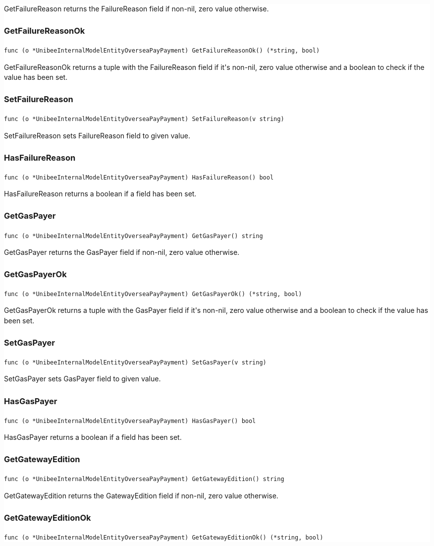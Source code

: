 GetFailureReason returns the FailureReason field if non-nil, zero value otherwise.

### GetFailureReasonOk

`func (o *UnibeeInternalModelEntityOverseaPayPayment) GetFailureReasonOk() (*string, bool)`

GetFailureReasonOk returns a tuple with the FailureReason field if it's non-nil, zero value otherwise
and a boolean to check if the value has been set.

### SetFailureReason

`func (o *UnibeeInternalModelEntityOverseaPayPayment) SetFailureReason(v string)`

SetFailureReason sets FailureReason field to given value.

### HasFailureReason

`func (o *UnibeeInternalModelEntityOverseaPayPayment) HasFailureReason() bool`

HasFailureReason returns a boolean if a field has been set.

### GetGasPayer

`func (o *UnibeeInternalModelEntityOverseaPayPayment) GetGasPayer() string`

GetGasPayer returns the GasPayer field if non-nil, zero value otherwise.

### GetGasPayerOk

`func (o *UnibeeInternalModelEntityOverseaPayPayment) GetGasPayerOk() (*string, bool)`

GetGasPayerOk returns a tuple with the GasPayer field if it's non-nil, zero value otherwise
and a boolean to check if the value has been set.

### SetGasPayer

`func (o *UnibeeInternalModelEntityOverseaPayPayment) SetGasPayer(v string)`

SetGasPayer sets GasPayer field to given value.

### HasGasPayer

`func (o *UnibeeInternalModelEntityOverseaPayPayment) HasGasPayer() bool`

HasGasPayer returns a boolean if a field has been set.

### GetGatewayEdition

`func (o *UnibeeInternalModelEntityOverseaPayPayment) GetGatewayEdition() string`

GetGatewayEdition returns the GatewayEdition field if non-nil, zero value otherwise.

### GetGatewayEditionOk

`func (o *UnibeeInternalModelEntityOverseaPayPayment) GetGatewayEditionOk() (*string, bool)`
